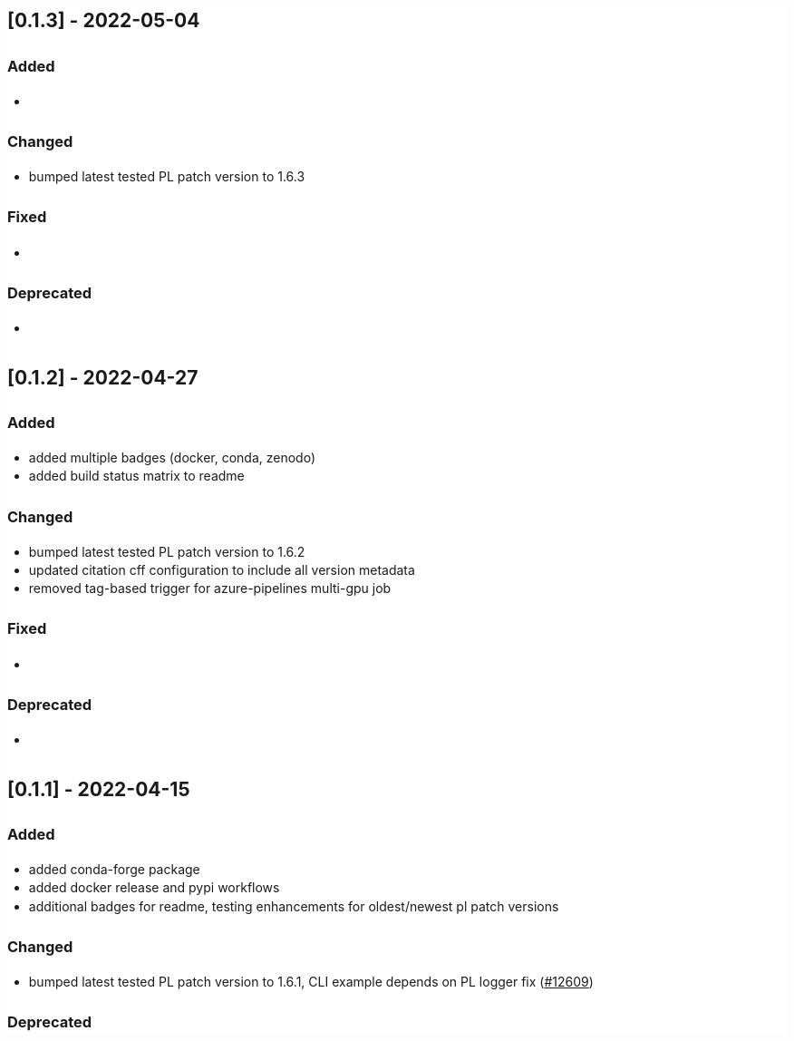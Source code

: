 ## [0.1.3] - 2022-05-04

### Added

-

### Changed

- bumped latest tested PL patch version to 1.6.3
### Fixed

-
### Deprecated

-

## [0.1.2] - 2022-04-27

### Added

- added multiple badges (docker, conda, zenodo)
- added build status matrix to readme

### Changed

- bumped latest tested PL patch version to 1.6.2
- updated citation cff configuration to include all version metadata
- removed tag-based trigger for azure-pipelines multi-gpu job

### Fixed

-
### Deprecated

-

## [0.1.1] - 2022-04-15

### Added

- added conda-forge package
- added docker release and pypi workflows
- additional badges for readme, testing enhancements for oldest/newest pl patch versions

### Changed

- bumped latest tested PL patch version to 1.6.1, CLI example depends on PL logger fix ([#12609](https://github.com/Lightning-AI/lightning/pull/12609))

### Deprecated
